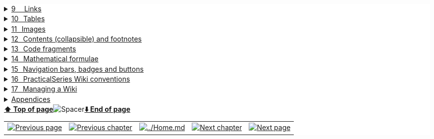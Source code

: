 <details><summary><a href="../09-0000/09%20Links.md">9&ensp;&nbsp;&nbsp;&thinsp;Links</a>
</summary></details>

<details><summary><a href="../10-0000/10%20Tables.md">10&ensp;&thinsp;Tables</a>
</summary></details>

<details><summary><a href="../11-0000/11%20Images.md">11&ensp;&thinsp;Images</a>
</summary></details>

<details><summary><a href="../12-0000/12%20Contents,%20collapsible%20content%20and%20footnotes.md">12&ensp;&thinsp;Contents (collapsible) and footnotes</a>
</summary></details>

<details><summary><a href="../13-0000/13%20Code%20fragments.md">13&ensp;&thinsp;Code fragments</a>
</summary></details>

<details><summary><a href="../14-0000/14%20Mathematical%20formulae.md../14-0000/14%20Mathematical%20formulae.md">14&ensp;&thinsp;Mathematical formulae</a>
</summary></details>

<details><summary><a href="15-navigation-bars,-badges-and-buttons">15&ensp;&thinsp;Navigation bars, badges and buttons</a>
</summary></details>


<details><summary><a href="../16-0000/16%20PracticalSeries%20Wiki%20conventions.md">16&ensp;&thinsp;PracticalSeries Wiki conventions</a>
</summary></details>

<details><summary><a href="../17-0000/17%20Managing%20a%20Wiki.md">17&ensp;&thinsp;Managing a Wiki</a>
</summary></details>


<details><summary><a href="../A-0000/App%20A%20HTML%20escape%20characters.md">Appendices</a>
</summary></details>
                        </td>
                    </tr>
    <tr><th align="center">
<a href="#idtop"><strong>⬆ Top of page</strong></a><img width="100" height="1" src="https://psop.uk/wi-s" alt="Spacer"><a href="#idend"><strong>⬇️ End of page</strong></a>
                     </th>
                     <td>
<table align="center"><tr>
        <td align="center"><!-- PREVIOUS PAGE -->
                <a class="hlink" href="../C-0900/App%20C.09%20Segoe%20Character%20Set.md">
                <img height="30px" src="https://psop.uk/wi-l" alt="Previous page" title="Previous page"></a></td>
        <td align="center"><!-- PREVIOUS CHAPTER -->
                <a class="hlink" href="../A-0200/App%20A.02%20HTML%20escape%20characters.md">
                <img height="30px" src="https://psop.uk/wi-u" alt="Previous chapter" title="Previous chapter"></a></td>
        <td align="center"><!-- HOME -->
                <a class="hlink" href="../Home.md">
                <img height="30px" src="https://psop.uk/wi-h" alt="../Home.md" title="../Home.md"></a></td>
        <td align="center"><!-- NEXT CHAPTER -->
                <a class="hlink" href="../D-0000/App%20D%203D%20model.md">
                <img height="30px" src="https://psop.uk/wi-d" alt="Next chapter" title="Next chapter"></a></td>
        <td align="center"><!-- NEXT PAGE -->
                <a class="hlink" href="../C-1100/App%20C.11%20Segoe%20Character%20Set.md">
                <img height="30px" src="https://psop.uk/wi-r" alt="Next page" title="Next page"></a></td>
</tr></table>
</td></tr>
</table>                             
